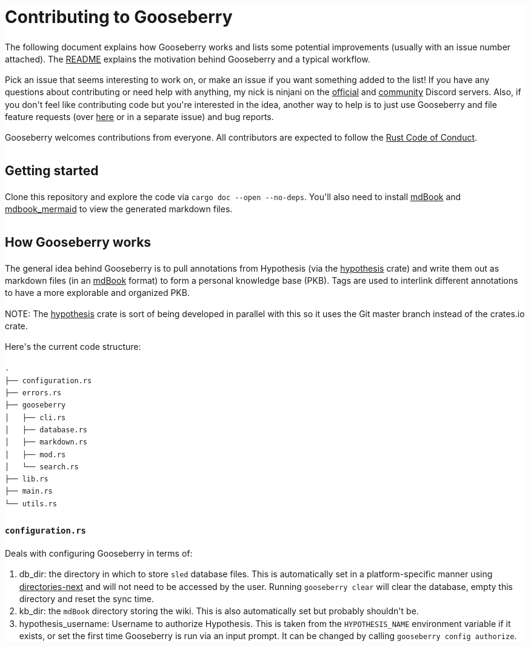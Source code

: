 # Contributing to Gooseberry

The following document explains how Gooseberry works and lists some potential improvements (usually with an issue number attached). The [README](README.md) explains the motivation behind Gooseberry and a typical workflow.

Pick an issue that seems interesting to work on, or make an issue if you want something added to the list!
If you have any questions about contributing or need help with anything, my nick is ninjani on the [official](https://discord.gg/rust-lang) and [community](https://discord.gg/aVESxV8) Discord servers.
Also, if you don't feel like contributing code but you're interested in the idea, another way to help is to just use Gooseberry and file feature requests (over [here](https://github.com/out-of-cheese-error/gooseberry/issues/11) or in a separate issue) and bug reports.

Gooseberry welcomes contributions from everyone. All contributors are expected to follow the [Rust Code of Conduct](http://www.rust-lang.org/conduct.html).

## Getting started
Clone this repository and explore the code via `cargo doc --open --no-deps`. 
You'll also need to install [mdBook](https://rust-lang.github.io/mdBook/index.html) and [mdbook_mermaid](https://docs.rs/mdbook-mermaid/0.4.2/mdbook_mermaid/index.html) to view the generated markdown files.

## How Gooseberry works
The general idea behind Gooseberry is to pull annotations from Hypothesis (via the [hypothesis](https://github.com/out-of-cheese-error/rust-hypothesis) crate) 
and write them out as markdown files (in an [mdBook](https://rust-lang.github.io/mdBook/index.html) format) to form a personal knowledge base (PKB). 
Tags are used to interlink different annotations to have a more explorable and organized PKB.

NOTE: The [hypothesis](https://github.com/out-of-cheese-error/rust-hypothesis) crate is sort of being developed in parallel with this so it uses the Git master branch instead of the crates.io crate.

Here's the current code structure:
```
.
├── configuration.rs
├── errors.rs
├── gooseberry
│   ├── cli.rs
│   ├── database.rs
│   ├── markdown.rs
│   ├── mod.rs
│   └── search.rs
├── lib.rs
├── main.rs
└── utils.rs
```

### `configuration.rs`
Deals with configuring Gooseberry in terms of:
1. db_dir: the directory in which to store `sled` database files. 
This is automatically set in a platform-specific manner using [directories-next](https://crates.io/crates/directories-next) and will not need to be accessed by the user.
Running `gooseberry clear` will clear the database, empty this directory and reset the sync time.
2. kb_dir: the `mdBook` directory storing the wiki. This is also automatically set but probably shouldn't be.
3. hypothesis_username: Username to authorize Hypothesis. This is taken from the `HYPOTHESIS_NAME` environment variable if it exists, or set the first time Gooseberry is run via an input prompt. It can be changed by calling `gooseberry config authorize`. 